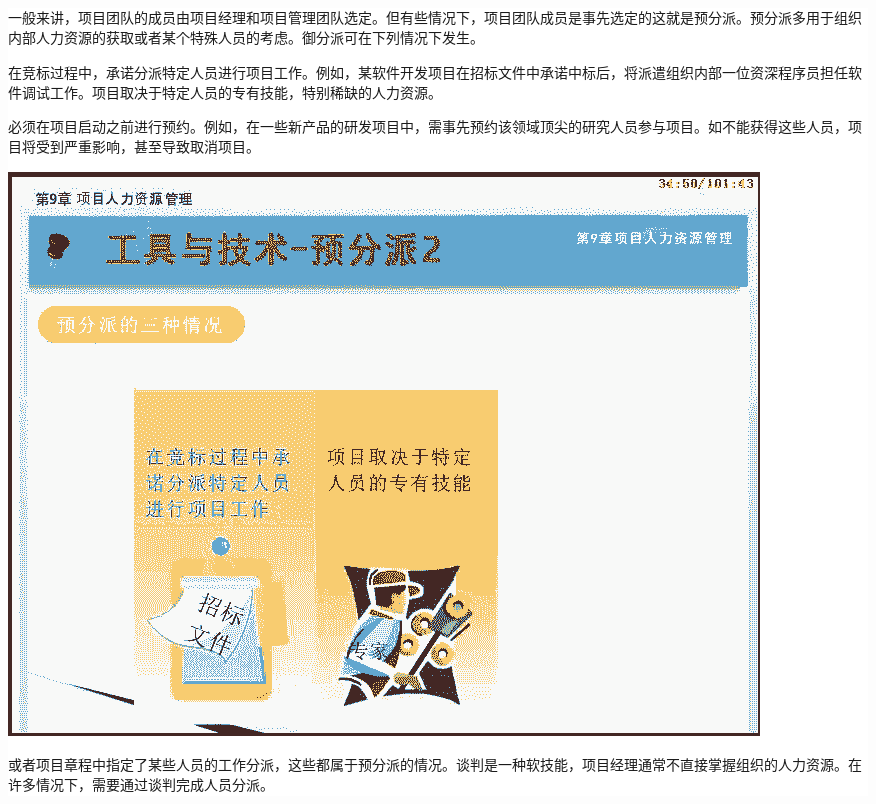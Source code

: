 一般来讲，项目团队的成员由项目经理和项目管理团队选定。但有些情况下，项目团队成员是事先选定的这就是预分派。预分派多用于组织内部人力资源的获取或者某个特殊人员的考虑。御分派可在下列情况下发生。

在竞标过程中，承诺分派特定人员进行项目工作。例如，某软件开发项目在招标文件中承诺中标后，将派遣组织内部一位资深程序员担任软件调试工作。项目取决于特定人员的专有技能，特别稀缺的人力资源。

必须在项目启动之前进行预约。例如，在一些新产品的研发项目中，需事先预约该领域顶尖的研究人员参与项目。如不能获得这些人员，项目将受到严重影响，甚至导致取消项目。



![](img/25f1f4c21b612ad6caeda2a2daa77d0b_73.png)

或者项目章程中指定了某些人员的工作分派，这些都属于预分派的情况。谈判是一种软技能，项目经理通常不直接掌握组织的人力资源。在许多情况下，需要通过谈判完成人员分派。


